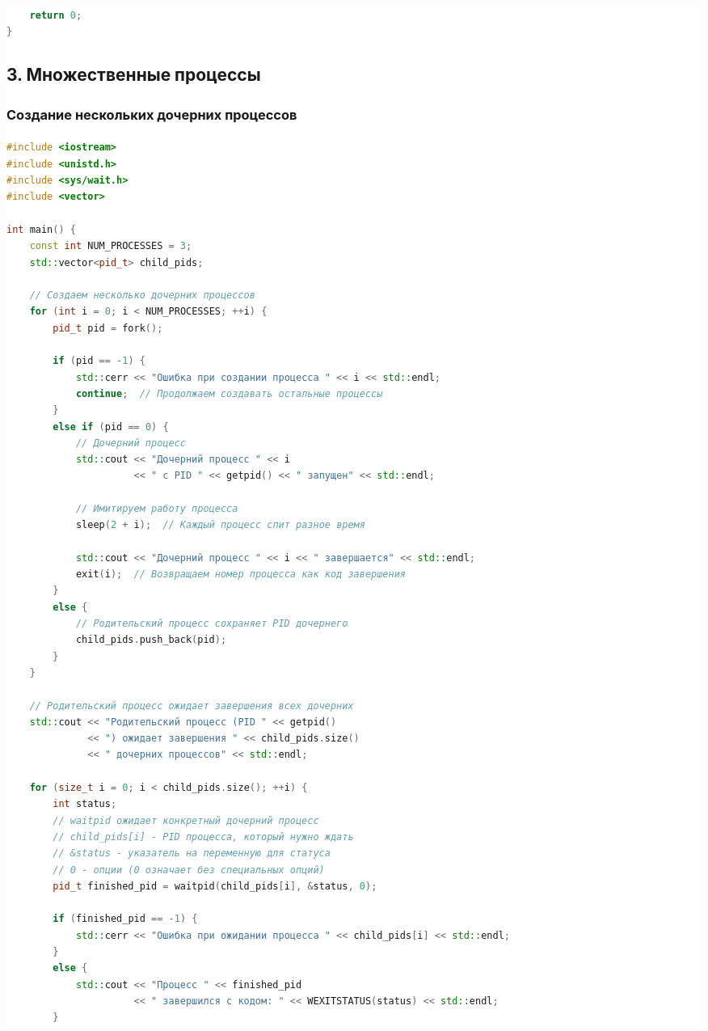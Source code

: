 ```cpp
    return 0;
}
```

## 3. Множественные процессы

### Создание нескольких дочерних процессов

```cpp
#include <iostream>
#include <unistd.h>
#include <sys/wait.h>
#include <vector>

int main() {
    const int NUM_PROCESSES = 3;
    std::vector<pid_t> child_pids;

    // Создаем несколько дочерних процессов
    for (int i = 0; i < NUM_PROCESSES; ++i) {
        pid_t pid = fork();
        
        if (pid == -1) {
            std::cerr << "Ошибка при создании процесса " << i << std::endl;
            continue;  // Продолжаем создавать остальные процессы
        }
        else if (pid == 0) {
            // Дочерний процесс
            std::cout << "Дочерний процесс " << i 
                      << " с PID " << getpid() << " запущен" << std::endl;
            
            // Имитируем работу процесса
            sleep(2 + i);  // Каждый процесс спит разное время
            
            std::cout << "Дочерний процесс " << i << " завершается" << std::endl;
            exit(i);  // Возвращаем номер процесса как код завершения
        }
        else {
            // Родительский процесс сохраняет PID дочернего
            child_pids.push_back(pid);
        }
    }

    // Родительский процесс ожидает завершения всех дочерних
    std::cout << "Родительский процесс (PID " << getpid() 
              << ") ожидает завершения " << child_pids.size() 
              << " дочерних процессов" << std::endl;

    for (size_t i = 0; i < child_pids.size(); ++i) {
        int status;
        // waitpid ожидает конкретный дочерний процесс
        // child_pids[i] - PID процесса, который нужно ждать
        // &status - указатель на переменную для статуса
        // 0 - опции (0 означает без специальных опций)
        pid_t finished_pid = waitpid(child_pids[i], &status, 0);
        
        if (finished_pid == -1) {
            std::cerr << "Ошибка при ожидании процесса " << child_pids[i] << std::endl;
        }
        else {
            std::cout << "Процесс " << finished_pid 
                      << " завершился с кодом: " << WEXITSTATUS(status) << std::endl;
        }
```